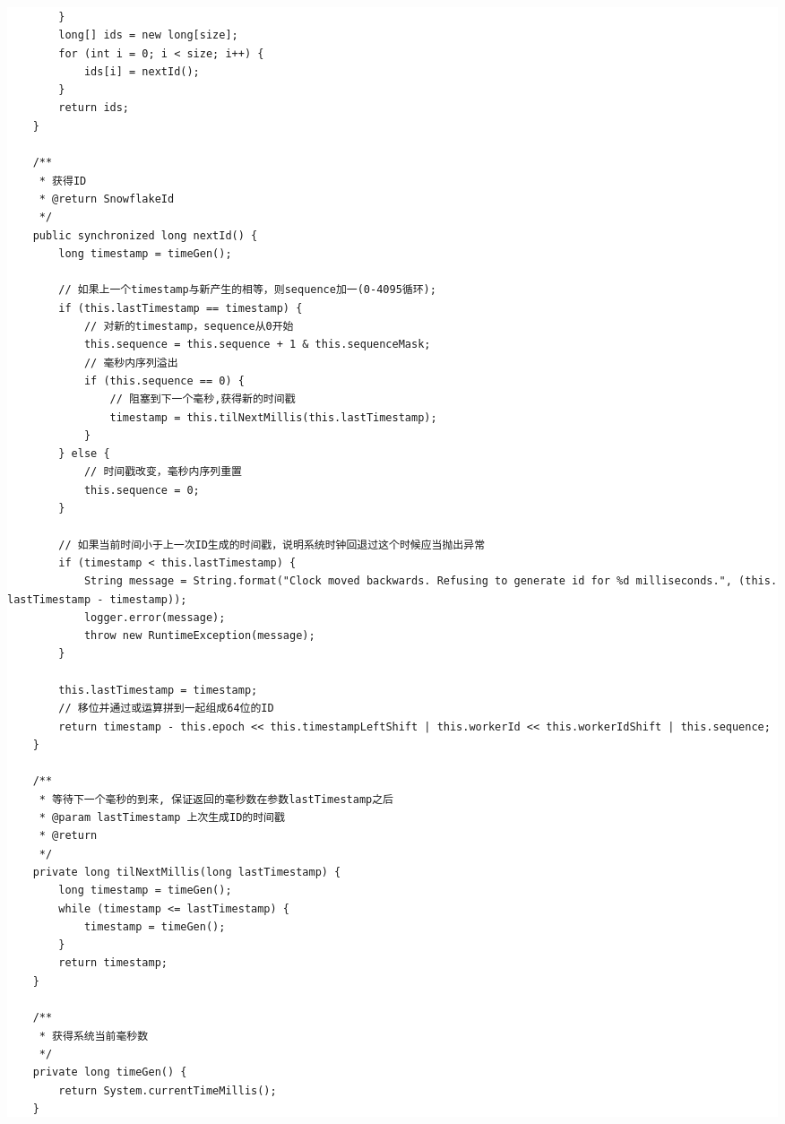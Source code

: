 ```
		}
		long[] ids = new long[size];
		for (int i = 0; i < size; i++) {
			ids[i] = nextId();
		}
		return ids;
	}

	/**
	 * 获得ID
	 * @return SnowflakeId
	 */
	public synchronized long nextId() {
		long timestamp = timeGen();

		// 如果上一个timestamp与新产生的相等，则sequence加一(0-4095循环);
		if (this.lastTimestamp == timestamp) {
			// 对新的timestamp，sequence从0开始
			this.sequence = this.sequence + 1 & this.sequenceMask;
			// 毫秒内序列溢出
			if (this.sequence == 0) {
				// 阻塞到下一个毫秒,获得新的时间戳
				timestamp = this.tilNextMillis(this.lastTimestamp);
			}
		} else {
			// 时间戳改变，毫秒内序列重置
			this.sequence = 0;
		}

		// 如果当前时间小于上一次ID生成的时间戳，说明系统时钟回退过这个时候应当抛出异常
		if (timestamp < this.lastTimestamp) {
			String message = String.format("Clock moved backwards. Refusing to generate id for %d milliseconds.", (this.lastTimestamp - timestamp));
			logger.error(message);
			throw new RuntimeException(message);
		}

		this.lastTimestamp = timestamp;
		// 移位并通过或运算拼到一起组成64位的ID
		return timestamp - this.epoch << this.timestampLeftShift | this.workerId << this.workerIdShift | this.sequence;
	}

	/**
	 * 等待下一个毫秒的到来, 保证返回的毫秒数在参数lastTimestamp之后
	 * @param lastTimestamp 上次生成ID的时间戳 
	 * @return
	 */
	private long tilNextMillis(long lastTimestamp) {
		long timestamp = timeGen();
		while (timestamp <= lastTimestamp) {
			timestamp = timeGen();
		}
		return timestamp;
	}

	/**
	 * 获得系统当前毫秒数
	 */
	private long timeGen() {
		return System.currentTimeMillis();
	}

```